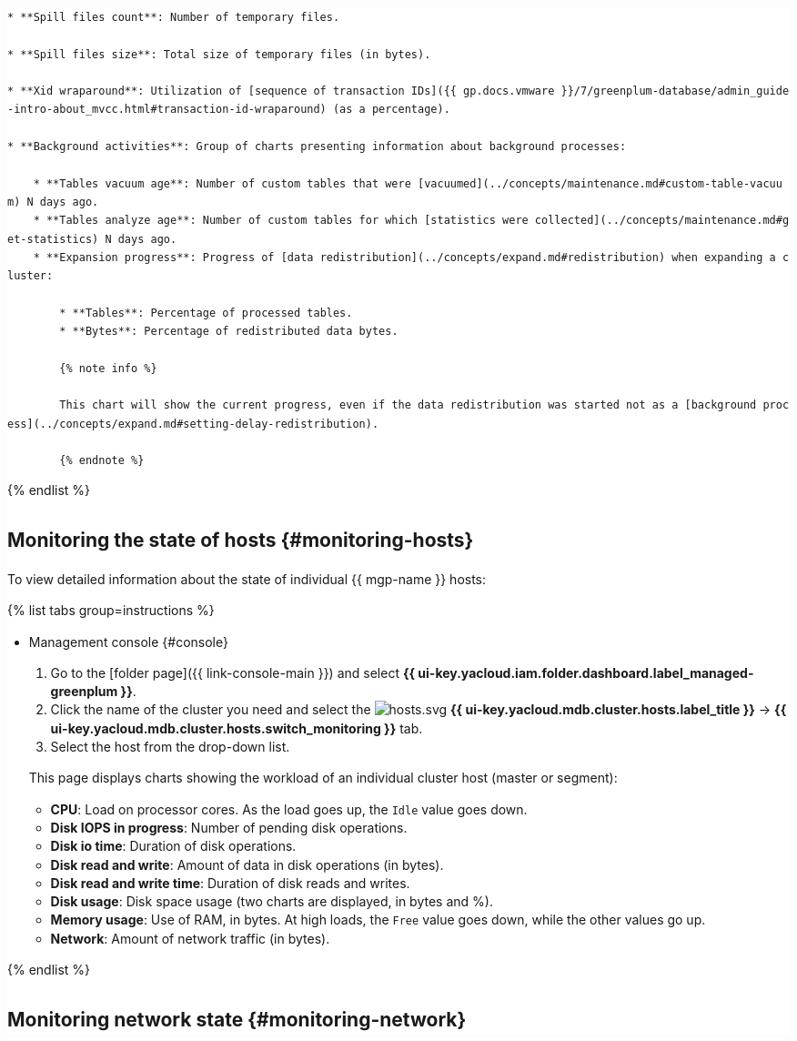    * **Spill files count**: Number of temporary files.

    * **Spill files size**: Total size of temporary files (in bytes).

    * **Xid wraparound**: Utilization of [sequence of transaction IDs]({{ gp.docs.vmware }}/7/greenplum-database/admin_guide-intro-about_mvcc.html#transaction-id-wraparound) (as a percentage).

    * **Background activities**: Group of charts presenting information about background processes:

        * **Tables vacuum age**: Number of custom tables that were [vacuumed](../concepts/maintenance.md#custom-table-vacuum) N days ago.
        * **Tables analyze age**: Number of custom tables for which [statistics were collected](../concepts/maintenance.md#get-statistics) N days ago.
        * **Expansion progress**: Progress of [data redistribution](../concepts/expand.md#redistribution) when expanding a cluster:

            * **Tables**: Percentage of processed tables.
            * **Bytes**: Percentage of redistributed data bytes.

            {% note info %}

            This chart will show the current progress, even if the data redistribution was started not as a [background process](../concepts/expand.md#setting-delay-redistribution).

            {% endnote %}

{% endlist %}

## Monitoring the state of hosts {#monitoring-hosts}

To view detailed information about the state of individual {{ mgp-name }} hosts:

{% list tabs group=instructions %}

- Management console {#console}

    1. Go to the [folder page]({{ link-console-main }}) and select **{{ ui-key.yacloud.iam.folder.dashboard.label_managed-greenplum }}**.
    1. Click the name of the cluster you need and select the ![hosts.svg](../../_assets/console-icons/cube.svg) **{{ ui-key.yacloud.mdb.cluster.hosts.label_title }}** → **{{ ui-key.yacloud.mdb.cluster.hosts.switch_monitoring }}** tab.
    1. Select the host from the drop-down list.

    This page displays charts showing the workload of an individual cluster host (master or segment):

    * **CPU**: Load on processor cores. As the load goes up, the `Idle` value goes down.
    * **Disk IOPS in progress**: Number of pending disk operations.
    * **Disk io time**: Duration of disk operations.
    * **Disk read and write**: Amount of data in disk operations (in bytes).
    * **Disk read and write time**: Duration of disk reads and writes.
    * **Disk usage**: Disk space usage (two charts are displayed, in bytes and %).
    * **Memory usage**: Use of RAM, in bytes. At high loads, the `Free` value goes down, while the other values go up.
    * **Network**: Amount of network traffic (in bytes).

{% endlist %}

## Monitoring network state {#monitoring-network}
